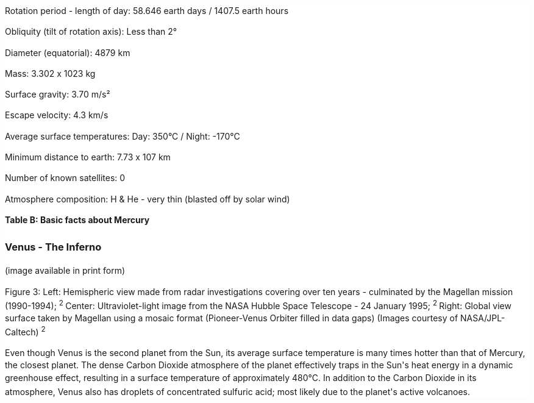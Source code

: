 <p>
Rotation period - length of day: 58.646 earth days / 1407.5 earth hours
</p>
<p>
Obliquity (tilt of rotation axis): Less than 2°
</p>
<p>
Diameter (equatorial): 4879 km
</p>
<p>
Mass: 3.302 x 1023 kg
</p>
<p>
Surface gravity: 3.70 m/s²
</p>
<p>
Escape velocity: 4.3 km/s
</p>
<p>
Average surface temperatures: Day: 350°C / Night: -170°C
</p>
<p>
Minimum distance to earth: 7.73 x 107 km
</p>
<p>
Number of known satellites: 0
</p>
<p>
Atmosphere composition: H &amp; He - very thin (blasted off by solar wind)
</p>
<p>
<b>
Table B: Basic facts about Mercury
</b>
</p>
<h3>
Venus - The Inferno
</h3>
<p>
(image available in print form)
</p>
<p>
Figure 3: Left: Hemispheric view made from radar investigations covering over ten years - culminated by the Magellan mission (1990-1994);
<sup>
2
</sup>
Center: Ultraviolet-light image from the NASA Hubble Space Telescope - 24 January 1995;
<sup>
2
</sup>
Right: Global view surface taken by Magellan using a mosaic format (Pioneer-Venus Orbiter filled in data gaps) (Images courtesy of NASA/JPL-Caltech)
<sup>
2
</sup>
</p>
<p>
Even though Venus is the second planet from the Sun, its average surface temperature is many times hotter than that of Mercury, the closest planet. The dense Carbon Dioxide atmosphere of the planet effectively traps in the Sun's heat energy in a dynamic greenhouse effect, resulting in a surface temperature of approximately 480°C. In addition to the Carbon Dioxide in its atmosphere, Venus also has droplets of concentrated sulfuric acid; most likely due to the planet's active volcanoes.
<sup>